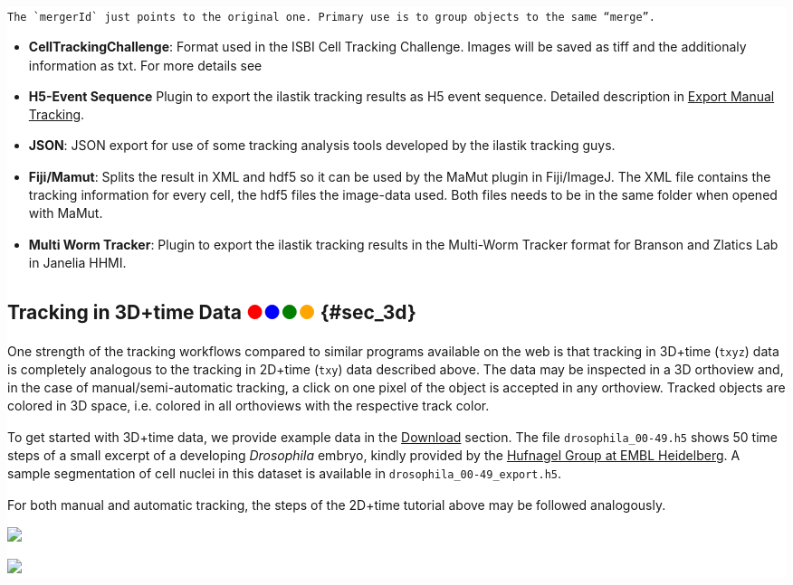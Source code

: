     The `mergerId` just points to the original one. Primary use is to group objects to the same “merge”.



* **CellTrackingChallenge**: Format used in the ISBI Cell Tracking Challenge. Images will be saved as tiff and the additionaly information as txt. For more details see <a href="http://celltrackingchallenge.net/submission-of-results.html"></a>

* **H5-Event Sequence** Plugin to export the ilastik tracking results as H5 event sequence. Detailed description in [Export Manual Tracking](#sec_export).

* **JSON**: JSON export for use of some tracking analysis tools developed by the ilastik tracking guys. 

* **Fiji/Mamut**: Splits the result in XML and hdf5 so it can be used by the MaMut plugin in Fiji/ImageJ.
	The XML file contains the tracking information for every cell, the hdf5 files the image-data used. Both files needs to be in the same folder when opened with MaMut. 

* **Multi Worm Tracker**: Plugin to export the ilastik tracking results in the Multi-Worm Tracker format for Branson and Zlatics Lab in Janelia HHMI.


## Tracking in 3D+time Data <span class="hidden-in-sidebar" style="color:red">&#9679;</span><span class="hidden-in-sidebar" style="color:blue">&#9679;</span><span class="hidden-in-sidebar" style="color:green">&#9679;</span><span class="hidden-in-sidebar" style="color:orange">&#9679;</span> {#sec_3d}

One strength of the tracking workflows compared to similar programs available on the web is that 
tracking in 3D+time (`txyz`) data is completely analogous to the tracking in 2D+time (`txy`) data
described above. The data may be inspected in a 3D orthoview and, in the case of manual/semi-automatic tracking,
a click on one pixel of the object is 
accepted in any orthoview. Tracked objects are colored in 3D space, i.e. colored in all
orthoviews with the respective track color. 

To get started with 3D+time data, we provide example data in the
[Download]({{site.baseurl}}/download.html)
section. The file 
`drosophila_00-49.h5` shows 50 time steps of a small excerpt of a developing *Drosophila* embryo, kindly
provided by the 
<a href="https://www.embl.de/research/units/cbb/hufnagel/">Hufnagel Group at EMBL Heidelberg</a>.
A sample segmentation of cell nuclei in this dataset is available in `drosophila_00-49_export.h5`.

For both manual and automatic tracking, the steps of the 2D+time tutorial above may be followed analogously.

<a href="./fig/23_manual-tracking-3D.jpg" data-toggle="lightbox"><img src="./fig/23_manual-tracking-3D.jpg" class="img-responsive" /></a>

<a href="./fig/25_chaingraph-tracking-3d.jpg" data-toggle="lightbox"><img src="./fig/25_chaingraph-tracking-3d.jpg" class="img-responsive" /></a>
